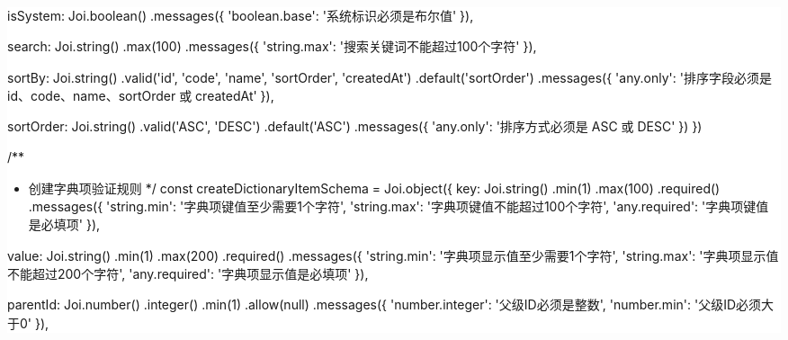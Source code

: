   isSystem: Joi.boolean()
    .messages({
      'boolean.base': '系统标识必须是布尔值'
    }),
  
  search: Joi.string()
    .max(100)
    .messages({
      'string.max': '搜索关键词不能超过100个字符'
    }),
  
  sortBy: Joi.string()
    .valid('id', 'code', 'name', 'sortOrder', 'createdAt')
    .default('sortOrder')
    .messages({
      'any.only': '排序字段必须是 id、code、name、sortOrder 或 createdAt'
    }),
  
  sortOrder: Joi.string()
    .valid('ASC', 'DESC')
    .default('ASC')
    .messages({
      'any.only': '排序方式必须是 ASC 或 DESC'
    })
})

/**
 * 创建字典项验证规则
 */
const createDictionaryItemSchema = Joi.object({
  key: Joi.string()
    .min(1)
    .max(100)
    .required()
    .messages({
      'string.min': '字典项键值至少需要1个字符',
      'string.max': '字典项键值不能超过100个字符',
      'any.required': '字典项键值是必填项'
    }),
  
  value: Joi.string()
    .min(1)
    .max(200)
    .required()
    .messages({
      'string.min': '字典项显示值至少需要1个字符',
      'string.max': '字典项显示值不能超过200个字符',
      'any.required': '字典项显示值是必填项'
    }),
  
  parentId: Joi.number()
    .integer()
    .min(1)
    .allow(null)
    .messages({
      'number.integer': '父级ID必须是整数',
      'number.min': '父级ID必须大于0'
    }),
  